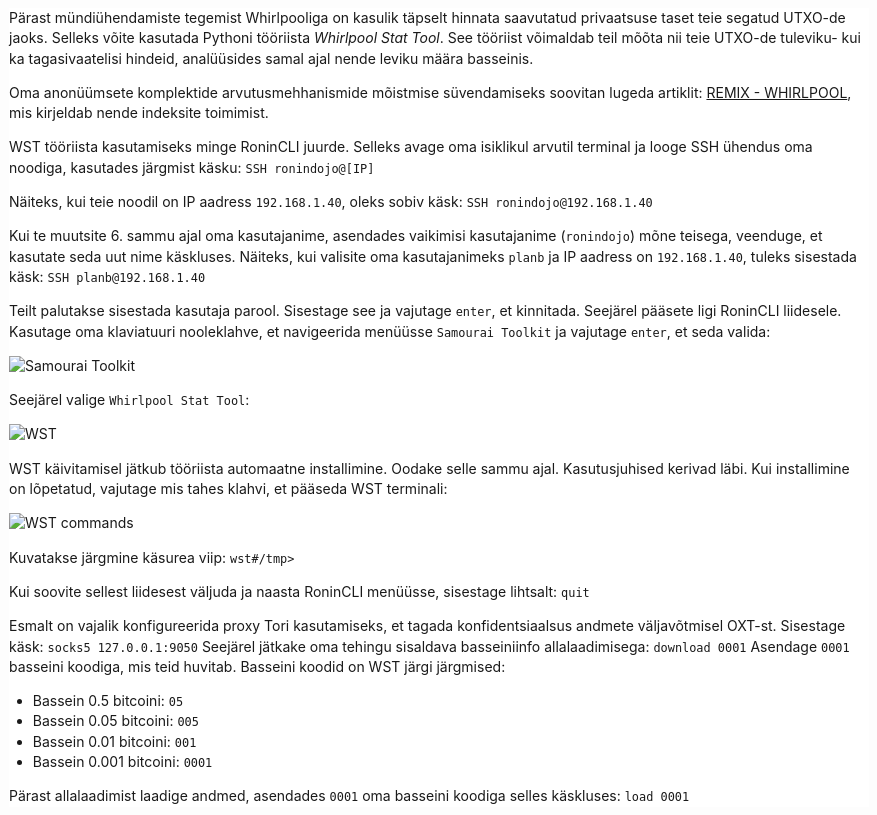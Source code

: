 Pärast mündiühendamiste tegemist Whirlpooliga on kasulik täpselt hinnata saavutatud privaatsuse taset teie segatud UTXO-de jaoks. Selleks võite kasutada Pythoni tööriista *Whirlpool Stat Tool*. See tööriist võimaldab teil mõõta nii teie UTXO-de tuleviku- kui ka tagasivaatelisi hindeid, analüüsides samal ajal nende leviku määra basseinis.

Oma anonüümsete komplektide arvutusmehhanismide mõistmise süvendamiseks soovitan lugeda artiklit: [REMIX - WHIRLPOOL](https://planb.network/tutorials/privacy/analysis/remix-whirlpool-2b887bd9-8a6a-4dca-8aa9-a1c33682b0aa), mis kirjeldab nende indeksite toimimist.

WST tööriista kasutamiseks minge RoninCLI juurde. Selleks avage oma isiklikul arvutil terminal ja looge SSH ühendus oma noodiga, kasutades järgmist käsku:
`SSH ronindojo@[IP]`

Näiteks, kui teie noodil on IP aadress `192.168.1.40`, oleks sobiv käsk:
`SSH ronindojo@192.168.1.40`

Kui te muutsite 6. sammu ajal oma kasutajanime, asendades vaikimisi kasutajanime (`ronindojo`) mõne teisega, veenduge, et kasutate seda uut nime käskluses. Näiteks, kui valisite oma kasutajanimeks `planb` ja IP aadress on `192.168.1.40`, tuleks sisestada käsk:
`SSH planb@192.168.1.40`

Teilt palutakse sisestada kasutaja parool. Sisestage see ja vajutage `enter`, et kinnitada. Seejärel pääsete ligi RoninCLI liidesele. Kasutage oma klaviatuuri nooleklahve, et navigeerida menüüsse `Samourai Toolkit` ja vajutage `enter`, et seda valida:

![Samourai Toolkit](assets/notext/43.webp)

Seejärel valige `Whirlpool Stat Tool`:

![WST](assets/notext/44.webp)

WST käivitamisel jätkub tööriista automaatne installimine. Oodake selle sammu ajal. Kasutusjuhised kerivad läbi. Kui installimine on lõpetatud, vajutage mis tahes klahvi, et pääseda WST terminali:

![WST commands](assets/notext/45.webp)

Kuvatakse järgmine käsurea viip:
`wst#/tmp>`

Kui soovite sellest liidesest väljuda ja naasta RoninCLI menüüsse, sisestage lihtsalt:
`quit`

Esmalt on vajalik konfigureerida proxy Tori kasutamiseks, et tagada konfidentsiaalsus andmete väljavõtmisel OXT-st. Sisestage käsk:
`socks5 127.0.0.1:9050`
Seejärel jätkake oma tehingu sisaldava basseiniinfo allalaadimisega:
`download 0001`
Asendage `0001` basseini koodiga, mis teid huvitab. Basseini koodid on WST järgi järgmised:
- Bassein 0.5 bitcoini: `05`
- Bassein 0.05 bitcoini: `005`
- Bassein 0.01 bitcoini: `001`
- Bassein 0.001 bitcoini: `0001`

Pärast allalaadimist laadige andmed, asendades `0001` oma basseini koodiga selles käskluses: `load 0001`
